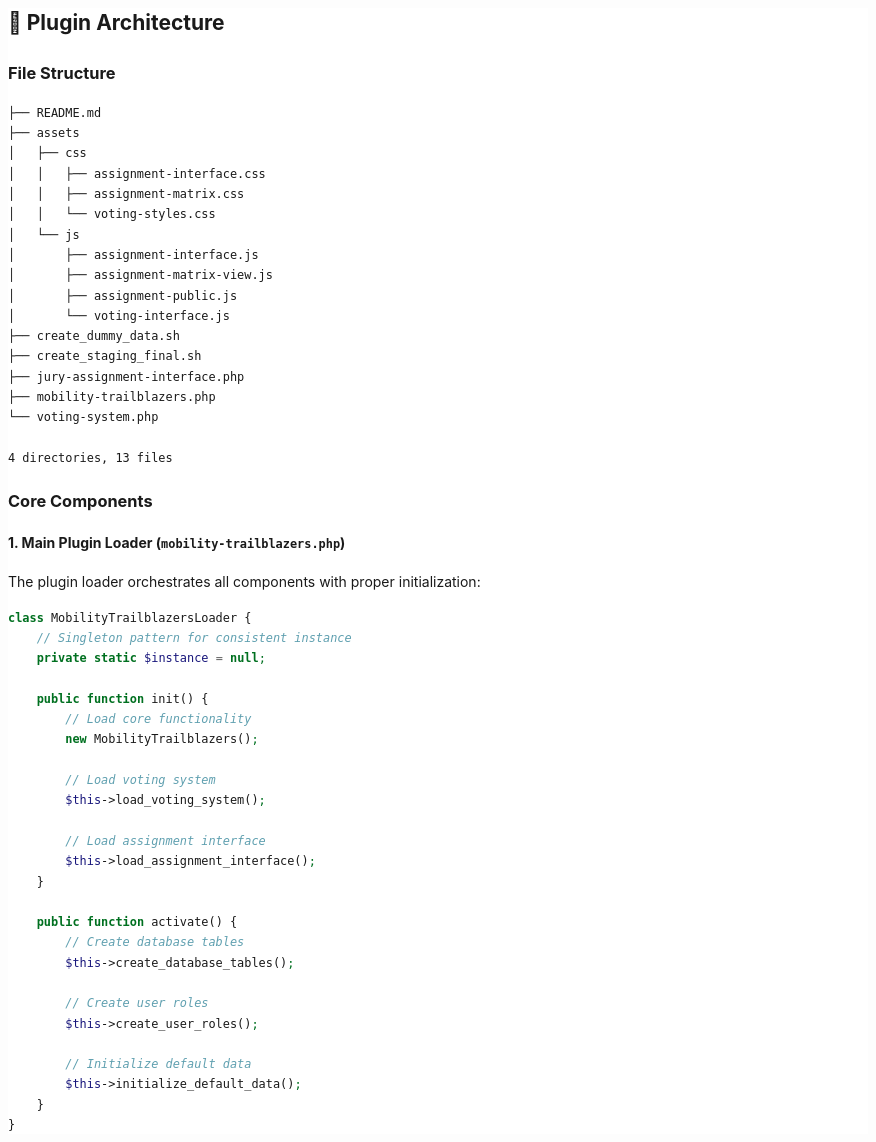 ## 🔧 Plugin Architecture

### File Structure

```
├── README.md
├── assets
│   ├── css
│   │   ├── assignment-interface.css
│   │   ├── assignment-matrix.css
│   │   └── voting-styles.css
│   └── js
│       ├── assignment-interface.js
│       ├── assignment-matrix-view.js
│       ├── assignment-public.js
│       └── voting-interface.js
├── create_dummy_data.sh
├── create_staging_final.sh
├── jury-assignment-interface.php
├── mobility-trailblazers.php
└── voting-system.php

4 directories, 13 files
```

### Core Components

#### 1. Main Plugin Loader (`mobility-trailblazers.php`)

The plugin loader orchestrates all components with proper initialization:

```php
class MobilityTrailblazersLoader {
    // Singleton pattern for consistent instance
    private static $instance = null;
    
    public function init() {
        // Load core functionality
        new MobilityTrailblazers();
        
        // Load voting system
        $this->load_voting_system();
        
        // Load assignment interface
        $this->load_assignment_interface();
    }
    
    public function activate() {
        // Create database tables
        $this->create_database_tables();
        
        // Create user roles
        $this->create_user_roles();
        
        // Initialize default data
        $this->initialize_default_data();
    }
}
```
